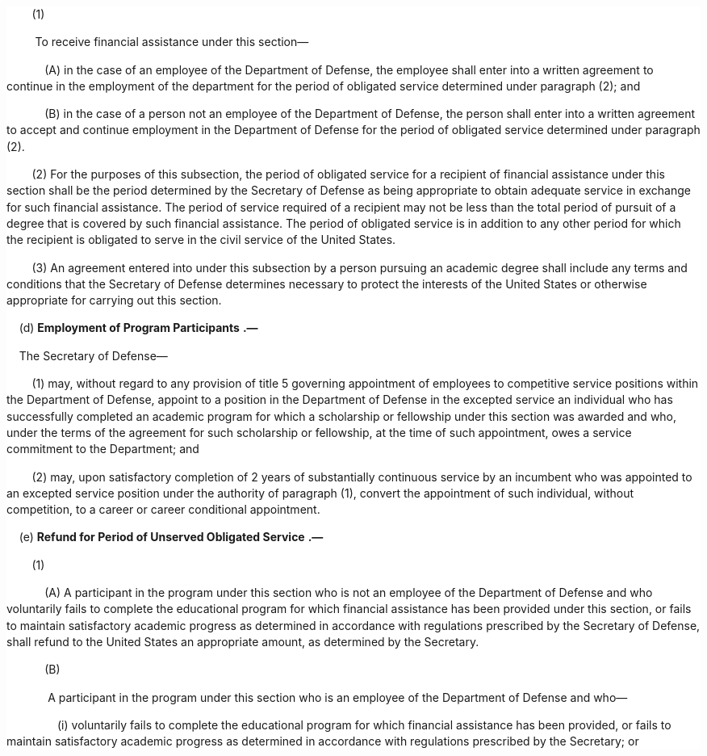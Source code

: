         (1)

         To receive financial assistance under this section—

            (A) in the case of an employee of the Department of Defense, the employee shall enter into a written agreement to continue in the employment of the department for the period of obligated service determined under paragraph (2); and

            (B) in the case of a person not an employee of the Department of Defense, the person shall enter into a written agreement to accept and continue employment in the Department of Defense for the period of obligated service determined under paragraph (2).

        (2) For the purposes of this subsection, the period of obligated service for a recipient of financial assistance under this section shall be the period determined by the Secretary of Defense as being appropriate to obtain adequate service in exchange for such financial assistance. The period of service required of a recipient may not be less than the total period of pursuit of a degree that is covered by such financial assistance. The period of obligated service is in addition to any other period for which the recipient is obligated to serve in the civil service of the United States.

        (3) An agreement entered into under this subsection by a person pursuing an academic degree shall include any terms and conditions that the Secretary of Defense determines necessary to protect the interests of the United States or otherwise appropriate for carrying out this section.

    (d)  __Employment of Program Participants__  __.—__ 

    The Secretary of Defense—

        (1) may, without regard to any provision of title 5 governing appointment of employees to competitive service positions within the Department of Defense, appoint to a position in the Department of Defense in the excepted service an individual who has successfully completed an academic program for which a scholarship or fellowship under this section was awarded and who, under the terms of the agreement for such scholarship or fellowship, at the time of such appointment, owes a service commitment to the Department; and

        (2) may, upon satisfactory completion of 2 years of substantially continuous service by an incumbent who was appointed to an excepted service position under the authority of paragraph (1), convert the appointment of such individual, without competition, to a career or career conditional appointment.

    (e)  __Refund for Period of Unserved Obligated Service__  __.—__ 

        (1)

            (A) A participant in the program under this section who is not an employee of the Department of Defense and who voluntarily fails to complete the educational program for which financial assistance has been provided under this section, or fails to maintain satisfactory academic progress as determined in accordance with regulations prescribed by the Secretary of Defense, shall refund to the United States an appropriate amount, as determined by the Secretary.

            (B)

             A participant in the program under this section who is an employee of the Department of Defense and who—

                (i) voluntarily fails to complete the educational program for which financial assistance has been provided, or fails to maintain satisfactory academic progress as determined in accordance with regulations prescribed by the Secretary; or
